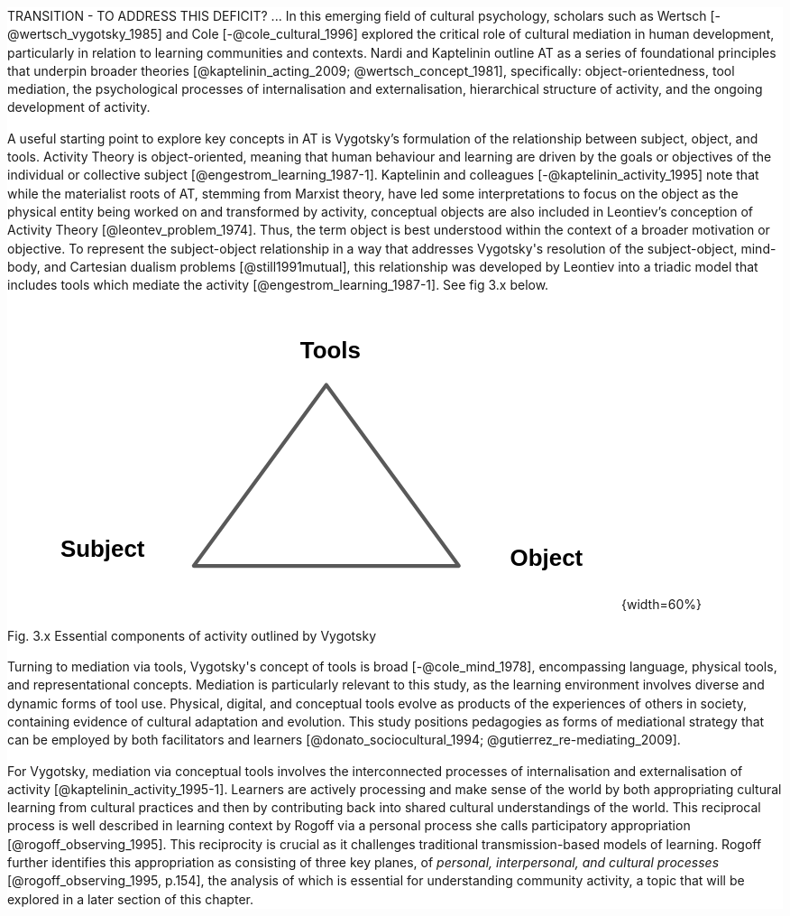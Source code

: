 TRANSITION - TO ADDRESS THIS DEFICIT? ...
In this emerging field of cultural psychology, scholars such as Wertsch [-@wertsch_vygotsky_1985] and Cole [-@cole_cultural_1996] explored the critical role of cultural mediation in human development, particularly in relation to learning communities and contexts.  Nardi and Kaptelinin outline AT as a series of foundational principles that underpin broader theories [@kaptelinin_acting_2009; @wertsch_concept_1981], specifically: object-orientedness, tool mediation, the psychological processes of internalisation and externalisation, hierarchical structure of activity, and the ongoing development of activity.

A useful starting point to explore key concepts in AT is Vygotsky’s formulation of the relationship between subject, object, and tools. Activity Theory is object-oriented, meaning that human behaviour and learning are driven by the goals or objectives of the individual or collective subject [@engestrom_learning_1987-1]. Kaptelinin and colleagues [-@kaptelinin_activity_1995] note that while the materialist roots of AT, stemming from Marxist theory, have led some interpretations to focus on the object as the physical entity being worked on and transformed by activity, conceptual objects are also included in Leontiev’s conception of Activity Theory [@leontev_problem_1974]. Thus, the term object is best understood within the context of a broader motivation or objective. To represent the subject-object relationship in a way that addresses Vygotsky's resolution of the subject-object, mind-body, and Cartesian dualism problems [@still1991mutual], this relationship was developed by Leontiev into a triadic model that includes tools which mediate the activity [@engestrom_learning_1987-1]. See fig 3.x below.

![](./Pictures/At_dia_6_basicer_v1.png){width=60%}

Fig. 3.x Essential components of activity outlined by Vygotsky

Turning to mediation via tools, Vygotsky's concept of tools is broad [-@cole_mind_1978], encompassing language, physical tools, and representational concepts. Mediation is particularly relevant to this study, as the learning environment involves diverse and dynamic forms of tool use. Physical, digital, and conceptual tools evolve as products of the experiences of others in society, containing evidence of cultural adaptation and evolution. This study positions pedagogies as forms of mediational strategy that can be employed by both facilitators and learners [@donato_sociocultural_1994; @gutierrez_re-mediating_2009].

For Vygotsky, mediation via conceptual tools involves the interconnected processes of internalisation and externalisation of activity [@kaptelinin_activity_1995-1].  Learners are actively processing and make sense of the world by both appropriating cultural learning from cultural practices and then by contributing back into shared cultural understandings of the world. This reciprocal process is well described in learning context by Rogoff via a personal process she calls participatory appropriation [@rogoff_observing_1995].  This reciprocity is crucial as it challenges traditional transmission-based models of learning. Rogoff further identifies this appropriation as consisting of three key planes, of _personal, interpersonal, and cultural processes_ [@rogoff_observing_1995, p.154], the analysis of which is essential for understanding community activity, a topic that will be explored in a later section of this chapter.
